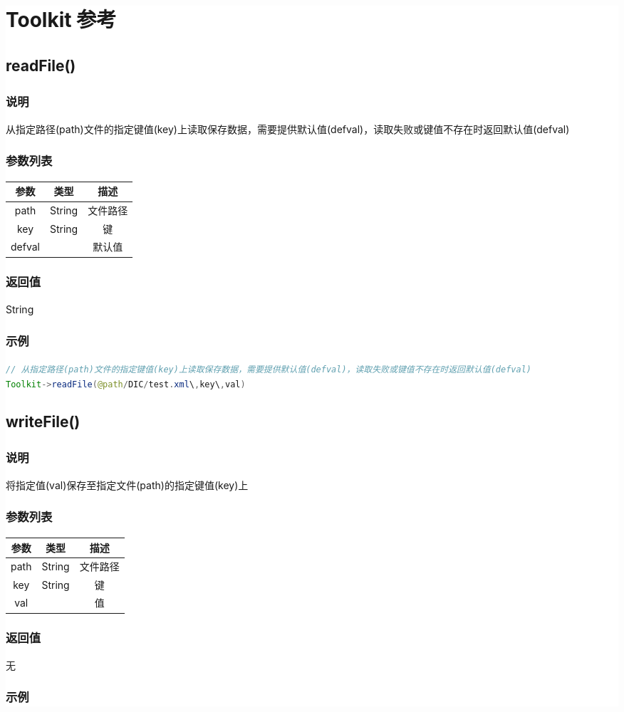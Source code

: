 # Toolkit 参考

## readFile()

### 说明

从指定路径(path)文件的指定键值(key)上读取保存数据，需要提供默认值(defval)，读取失败或键值不存在时返回默认值(defval)

### 参数列表

|  参数  |  类型  |   描述   |
| :----: | :----: | :------: |
|  path  | String | 文件路径 |
|  key   | String |    键    |
| defval |        |  默认值  |

### 返回值

String

### 示例

```java
// 从指定路径(path)文件的指定键值(key)上读取保存数据，需要提供默认值(defval)，读取失败或键值不存在时返回默认值(defval)
Toolkit->readFile(@path/DIC/test.xml\,key\,val)
```

## writeFile()

### 说明

将指定值(val)保存至指定文件(path)的指定键值(key)上

### 参数列表

| 参数 |  类型  |   描述   |
| :--: | :----: | :------: |
| path | String | 文件路径 |
| key  | String |    键    |
| val  |        |    值    |

### 返回值

无

### 示例
